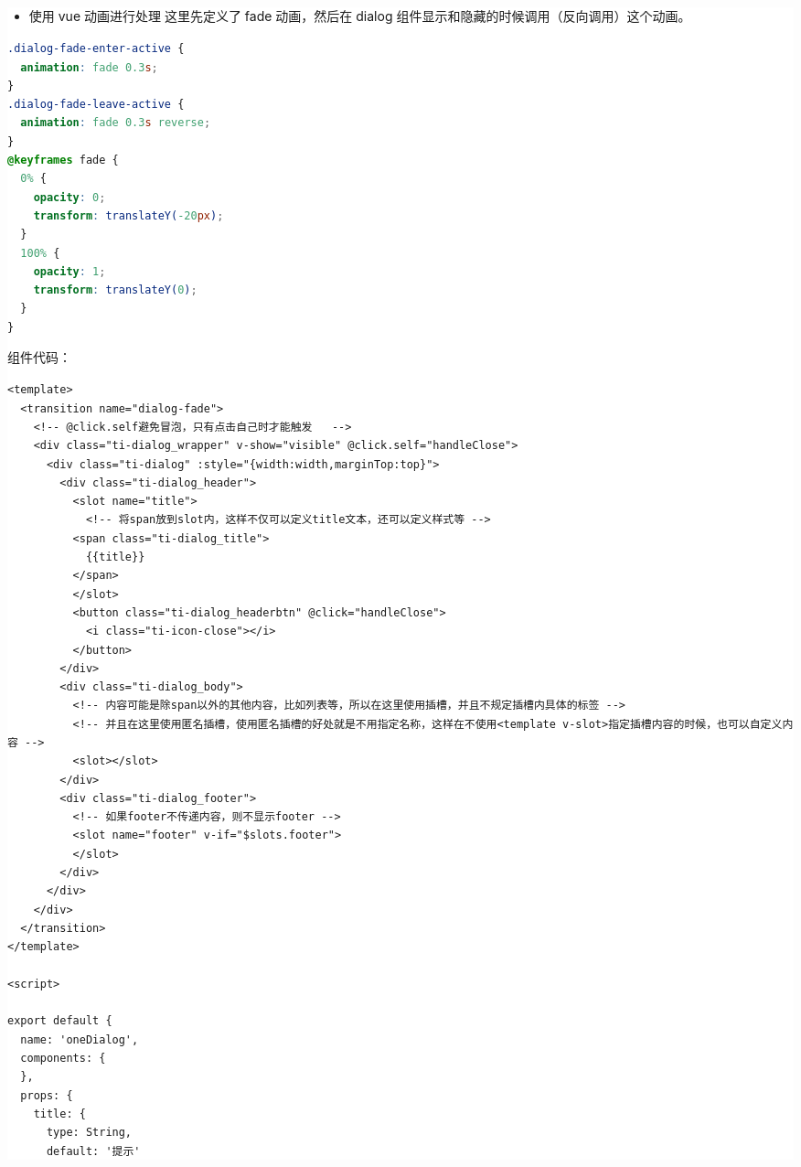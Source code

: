 - 使用 vue 动画进行处理
  这里先定义了 fade 动画，然后在 dialog 组件显示和隐藏的时候调用（反向调用）这个动画。

```css
.dialog-fade-enter-active {
  animation: fade 0.3s;
}
.dialog-fade-leave-active {
  animation: fade 0.3s reverse;
}
@keyframes fade {
  0% {
    opacity: 0;
    transform: translateY(-20px);
  }
  100% {
    opacity: 1;
    transform: translateY(0);
  }
}
```

组件代码：
```vue
<template>
  <transition name="dialog-fade">
    <!-- @click.self避免冒泡，只有点击自己时才能触发   -->
    <div class="ti-dialog_wrapper" v-show="visible" @click.self="handleClose">
      <div class="ti-dialog" :style="{width:width,marginTop:top}">
        <div class="ti-dialog_header">
          <slot name="title">
            <!-- 将span放到slot内，这样不仅可以定义title文本，还可以定义样式等 -->
          <span class="ti-dialog_title">
            {{title}}
          </span>
          </slot>
          <button class="ti-dialog_headerbtn" @click="handleClose">
            <i class="ti-icon-close"></i>
          </button>
        </div>
        <div class="ti-dialog_body">
          <!-- 内容可能是除span以外的其他内容，比如列表等，所以在这里使用插槽，并且不规定插槽内具体的标签 -->
          <!-- 并且在这里使用匿名插槽，使用匿名插槽的好处就是不用指定名称，这样在不使用<template v-slot>指定插槽内容的时候，也可以自定义内容 -->
          <slot></slot>
        </div>
        <div class="ti-dialog_footer">
          <!-- 如果footer不传递内容，则不显示footer -->
          <slot name="footer" v-if="$slots.footer">
          </slot>
        </div>
      </div>
    </div>
  </transition>
</template>
 
<script>
 
export default {
  name: 'oneDialog',
  components: {
  },
  props: {
    title: {
      type: String,
      default: '提示'
```